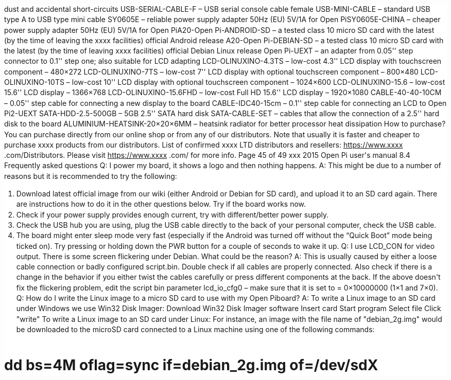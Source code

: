 dust and accidental short-circuits
USB-SERIAL-CABLE-F – USB serial console cable female
USB-MINI-CABLE – standard USB type A to USB type mini cable
SY0605E – reliable power supply adapter 50Hz (EU) 5V/1A for Open PiSY0605E-CHINA – cheaper power supply adapter 50Hz (EU) 5V/1A for Open PiA20-Open Pi-ANDROID-SD – a tested class 10 micro SD card with the latest (by the time of
leaving the xxxx  facilities) official Android release
A20-Open Pi-DEBIAN-SD – a tested class 10 micro SD card with the latest (by the time of leaving
xxxx  facilities) official Debian Linux release
Open Pi-UEXT – an adapter from 0.05'' step connector to 0.1'' step one; also
suitable for LCD adapting
LCD-OLINUXINO-4.3TS – low-cost 4.3'' LCD display with touchscreen component – 480×272
LCD-OLINUXINO-7TS – low-cost 7'' LCD display with optional touchscreen component –
800×480
LCD-OLINUXINO-10TS – low-cost 10'' LCD display with optional touchscreen component –
1024×600
LCD-OLINUXINO-15.6 – low-cost 15.6'' LCD display – 1366×768
LCD-OLINUXINO-15.6FHD – low-cost Full HD 15.6'' LCD display – 1920×1080
CABLE-40-40-10CM – 0.05'' step cable for connecting a new display to the board
CABLE-IDC40-15cm – 0.1'' step cable for connecting an LCD to Open Pi2-UEXT
SATA-HDD-2.5-500GB – 5GB 2.5'' SATA hard disk
SATA-CABLE-SET – cables that allow the connection of a 2.5'' hard disk to the board
ALUMINIUM-HEATSINK-20×20×6MM – heatsink radiator for better processor heat dissipation
How to purchase?
You can purchase directly from our online shop or from any of our distributors. Note that usually it
is faster and cheaper to purchase xxxx  products from our distributors. List of confirmed xxxx 
LTD distributors and resellers: https://www.xxxx .com/Distributors.
Please visit https://www.xxxx .com/ for more info.
Page 45 of 49
xxx 2015 Open Pi user's manual
8.4 Frequently asked questions
Q: I power my board, it shows a logo and then nothing happens.
A: This might be due to a number of reasons but it is recommended to try the following:
1. Download latest official image from our wiki (either Android or Debian for SD card), and upload
it to an SD card again. There are instructions how to do it in the other questions below. Try if the
board works now.
2. Check if your power supply provides enough current, try with different/better power supply.
3. Check the USB hub you are using, plug the USB cable directly to the back of your personal
computer, check the USB cable.
4. The board might enter sleep mode very fast (especially if the Android was turned off without the
“Quick Boot” mode being ticked on). Try pressing or holding down the PWR button for a couple of
seconds to wake it up.
Q: I use LCD_CON for video output. There is some screen flickering under Debian. What
could be the reason?
A: This is usually caused by either a loose cable connection or badly configured script.bin. Double
check if all cables are properly connected. Also check if there is a change in the behavior if you
either twist the cables carefully or press different components at the back.
If the above doesn't fix the flickering problem, edit the script bin parameter lcd_io_cfg0 – make
sure that it is set to = 0×10000000 (1×1 and 7×0).
Q: How do I write the Linux image to a micro SD card to use with my Open Piboard?
A: To write a Linux image to an SD card under Windows we use Win32 Disk Imager:
Download Win32 Disk Imager software
Insert card
Start program
Select file
Click "write"
To write a Linux image to an SD card under Linux:
For instance, an image with the file name of "debian_2g.img" would be downloaded to the microSD
card connected to a Linux machine using one of the following commands:
# dd bs=4M oflag=sync if=debian_2g.img of=/dev/sdX